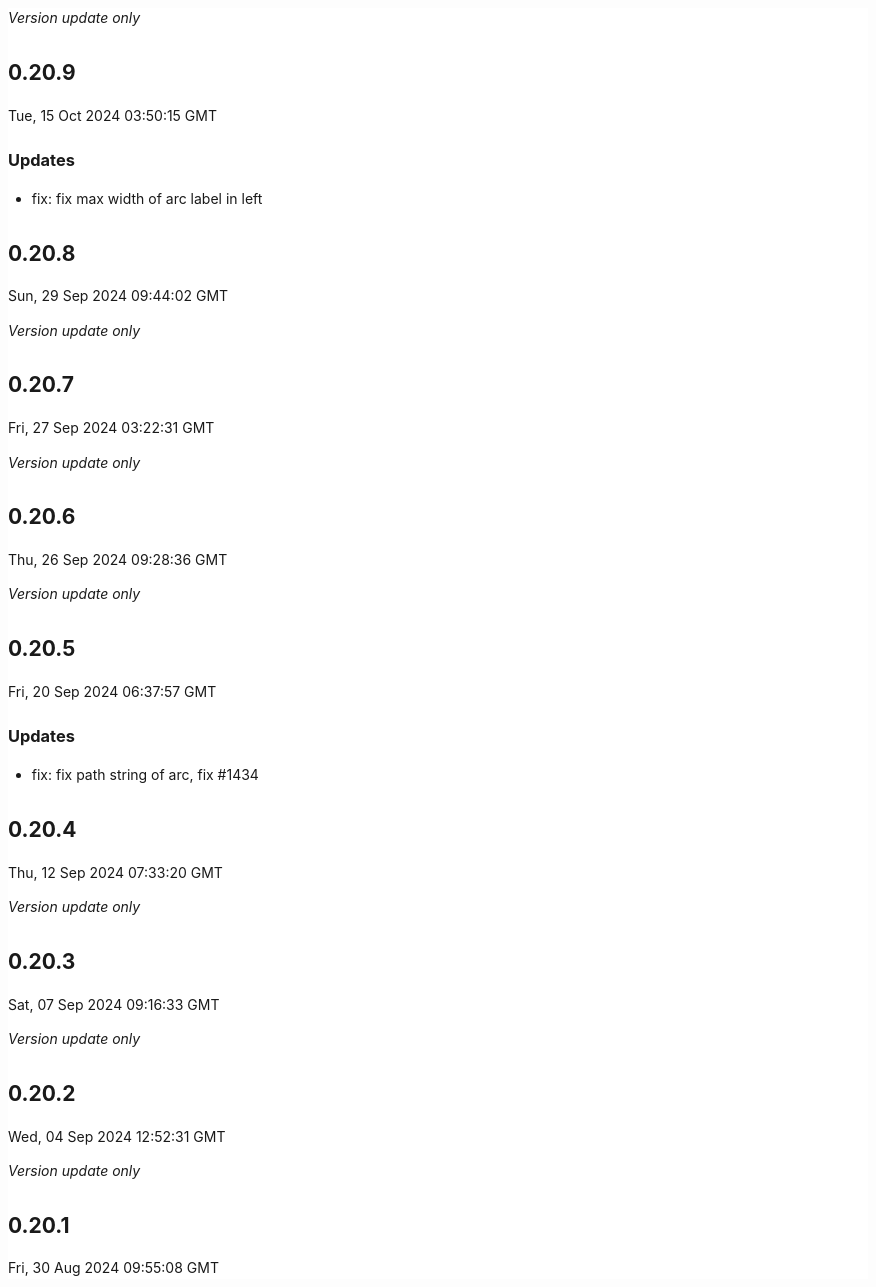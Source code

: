_Version update only_

## 0.20.9
Tue, 15 Oct 2024 03:50:15 GMT

### Updates

- fix: fix max width of arc label in left



## 0.20.8
Sun, 29 Sep 2024 09:44:02 GMT

_Version update only_

## 0.20.7
Fri, 27 Sep 2024 03:22:31 GMT

_Version update only_

## 0.20.6
Thu, 26 Sep 2024 09:28:36 GMT

_Version update only_

## 0.20.5
Fri, 20 Sep 2024 06:37:57 GMT

### Updates

- fix: fix path string of arc, fix #1434



## 0.20.4
Thu, 12 Sep 2024 07:33:20 GMT

_Version update only_

## 0.20.3
Sat, 07 Sep 2024 09:16:33 GMT

_Version update only_

## 0.20.2
Wed, 04 Sep 2024 12:52:31 GMT

_Version update only_

## 0.20.1
Fri, 30 Aug 2024 09:55:08 GMT
